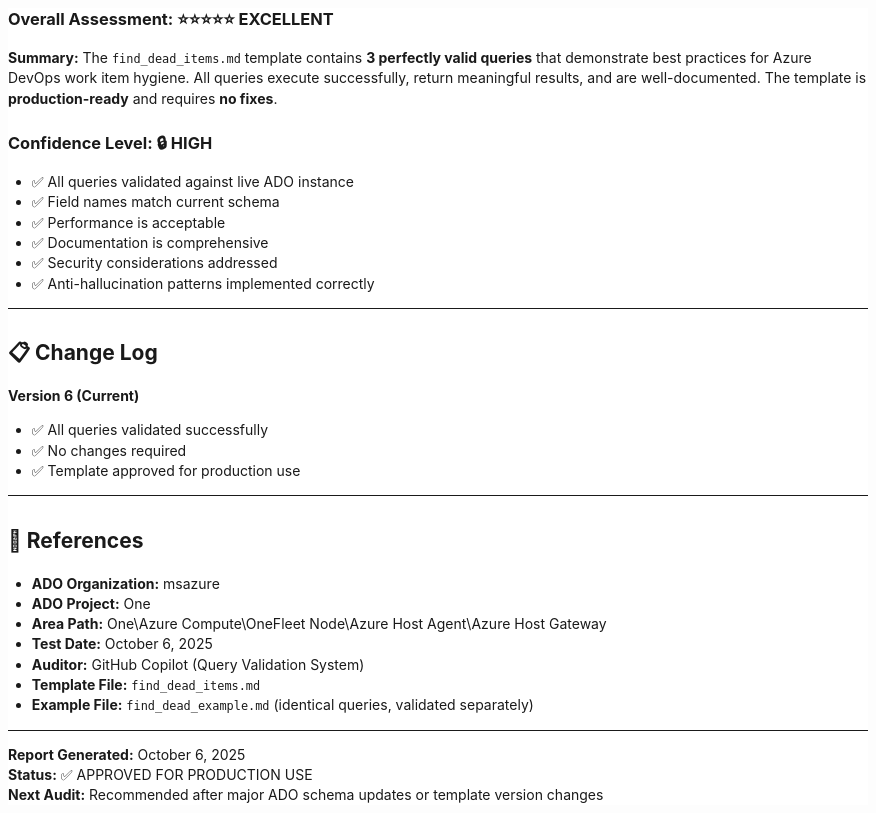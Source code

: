 ### Overall Assessment: ⭐⭐⭐⭐⭐ EXCELLENT

**Summary:**
The `find_dead_items.md` template contains **3 perfectly valid queries** that demonstrate best practices for Azure DevOps work item hygiene. All queries execute successfully, return meaningful results, and are well-documented. The template is **production-ready** and requires **no fixes**.

### Confidence Level: 🔒 HIGH

- ✅ All queries validated against live ADO instance
- ✅ Field names match current schema
- ✅ Performance is acceptable
- ✅ Documentation is comprehensive
- ✅ Security considerations addressed
- ✅ Anti-hallucination patterns implemented correctly

---

## 📋 Change Log

**Version 6 (Current)**
- ✅ All queries validated successfully
- ✅ No changes required
- ✅ Template approved for production use

---

## 🔗 References

- **ADO Organization:** msazure
- **ADO Project:** One
- **Area Path:** One\\Azure Compute\\OneFleet Node\\Azure Host Agent\\Azure Host Gateway
- **Test Date:** October 6, 2025
- **Auditor:** GitHub Copilot (Query Validation System)
- **Template File:** `find_dead_items.md`
- **Example File:** `find_dead_example.md` (identical queries, validated separately)

---

**Report Generated:** October 6, 2025  
**Status:** ✅ APPROVED FOR PRODUCTION USE  
**Next Audit:** Recommended after major ADO schema updates or template version changes
